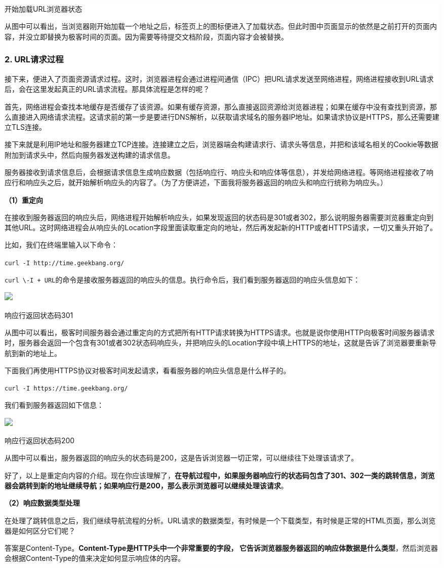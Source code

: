 开始加载URL浏览器状态

从图中可以看出，当浏览器刚开始加载一个地址之后，标签页上的图标便进入了加载状态。但此时图中页面显示的依然是之前打开的页面内容，并没立即替换为极客时间的页面。因为需要等待提交文档阶段，页面内容才会被替换。

### 2\. URL请求过程

接下来，便进入了页面资源请求过程。这时，浏览器进程会通过进程间通信（IPC）把URL请求发送至网络进程，网络进程接收到URL请求后，会在这里发起真正的URL请求流程。那具体流程是怎样的呢？

首先，网络进程会查找本地缓存是否缓存了该资源。如果有缓存资源，那么直接返回资源给浏览器进程；如果在缓存中没有查找到资源，那么直接进入网络请求流程。这请求前的第一步是要进行DNS解析，以获取请求域名的服务器IP地址。如果请求协议是HTTPS，那么还需要建立TLS连接。

接下来就是利用IP地址和服务器建立TCP连接。连接建立之后，浏览器端会构建请求行、请求头等信息，并把和该域名相关的Cookie等数据附加到请求头中，然后向服务器发送构建的请求信息。

服务器接收到请求信息后，会根据请求信息生成响应数据（包括响应行、响应头和响应体等信息），并发给网络进程。等网络进程接收了响应行和响应头之后，就开始解析响应头的内容了。（为了方便讲述，下面我将服务器返回的响应头和响应行统称为响应头。）

**（1）重定向**

在接收到服务器返回的响应头后，网络进程开始解析响应头，如果发现返回的状态码是301或者302，那么说明服务器需要浏览器重定向到其他URL。这时网络进程会从响应头的Location字段里面读取重定向的地址，然后再发起新的HTTP或者HTTPS请求，一切又重头开始了。

比如，我们在终端里输入以下命令：

```
curl -I http://time.geekbang.org/
```

`curl \-I + URL`的命令是接收服务器返回的响应头的信息。执行命令后，我们看到服务器返回的响应头信息如下：

![](https://static001.geekbang.org/resource/image/65/7e/655cbf32dd4bb6f9decc5c7f9a535a7e.png)

响应行返回状态码301

从图中可以看出，极客时间服务器会通过重定向的方式把所有HTTP请求转换为HTTPS请求。也就是说你使用HTTP向极客时间服务器请求时，服务器会返回一个包含有301或者302状态码响应头，并把响应头的Location字段中填上HTTPS的地址，这就是告诉了浏览器要重新导航到新的地址上。

下面我们再使用HTTPS协议对极客时间发起请求，看看服务器的响应头信息是什么样子的。

```
curl -I https://time.geekbang.org/
```

我们看到服务器返回如下信息：

![](https://static001.geekbang.org/resource/image/0c/43/0c4987fe5d05646fa8245d8cc50d1a43.png)

响应行返回状态码200

从图中可以看出，服务器返回的响应头的状态码是200，这是告诉浏览器一切正常，可以继续往下处理该请求了。

好了，以上是重定向内容的介绍。现在你应该理解了，**在导航过程中，如果服务器响应行的状态码包含了301、302一类的跳转信息，浏览器会跳转到新的地址继续导航；如果响应行是200，那么表示浏览器可以继续处理该请求**。

**（2）响应数据类型处理**

在处理了跳转信息之后，我们继续导航流程的分析。URL请求的数据类型，有时候是一个下载类型，有时候是正常的HTML页面，那么浏览器是如何区分它们呢？

答案是Content-Type。**Content-Type是HTTP头中一个非常重要的字段， 它告诉浏览器服务器返回的响应体数据是什么类型**，然后浏览器会根据Content-Type的值来决定如何显示响应体的内容。
